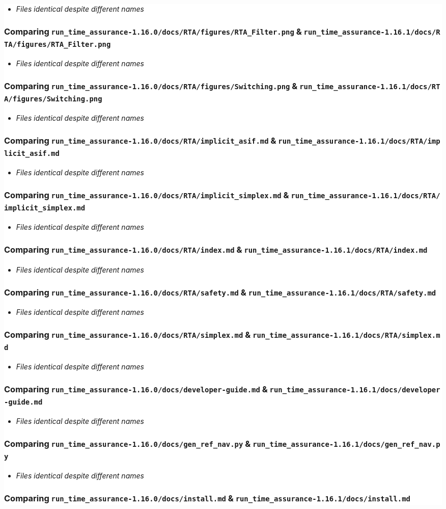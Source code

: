  * *Files identical despite different names*

### Comparing `run_time_assurance-1.16.0/docs/RTA/figures/RTA_Filter.png` & `run_time_assurance-1.16.1/docs/RTA/figures/RTA_Filter.png`

 * *Files identical despite different names*

### Comparing `run_time_assurance-1.16.0/docs/RTA/figures/Switching.png` & `run_time_assurance-1.16.1/docs/RTA/figures/Switching.png`

 * *Files identical despite different names*

### Comparing `run_time_assurance-1.16.0/docs/RTA/implicit_asif.md` & `run_time_assurance-1.16.1/docs/RTA/implicit_asif.md`

 * *Files identical despite different names*

### Comparing `run_time_assurance-1.16.0/docs/RTA/implicit_simplex.md` & `run_time_assurance-1.16.1/docs/RTA/implicit_simplex.md`

 * *Files identical despite different names*

### Comparing `run_time_assurance-1.16.0/docs/RTA/index.md` & `run_time_assurance-1.16.1/docs/RTA/index.md`

 * *Files identical despite different names*

### Comparing `run_time_assurance-1.16.0/docs/RTA/safety.md` & `run_time_assurance-1.16.1/docs/RTA/safety.md`

 * *Files identical despite different names*

### Comparing `run_time_assurance-1.16.0/docs/RTA/simplex.md` & `run_time_assurance-1.16.1/docs/RTA/simplex.md`

 * *Files identical despite different names*

### Comparing `run_time_assurance-1.16.0/docs/developer-guide.md` & `run_time_assurance-1.16.1/docs/developer-guide.md`

 * *Files identical despite different names*

### Comparing `run_time_assurance-1.16.0/docs/gen_ref_nav.py` & `run_time_assurance-1.16.1/docs/gen_ref_nav.py`

 * *Files identical despite different names*

### Comparing `run_time_assurance-1.16.0/docs/install.md` & `run_time_assurance-1.16.1/docs/install.md`
